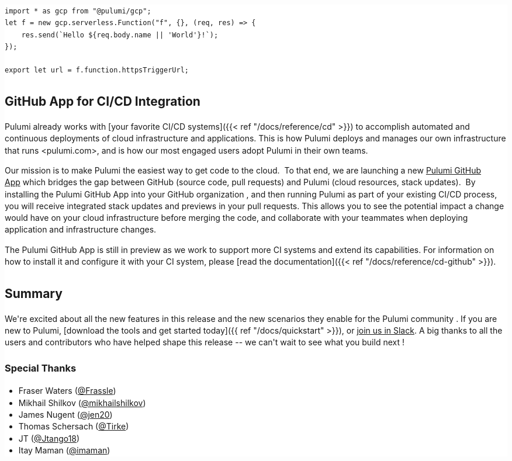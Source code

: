    import * as gcp from "@pulumi/gcp";
    let f = new gcp.serverless.Function("f", {}, (req, res) => {
        res.send(`Hello ${req.body.name || 'World'}!`);
    });

    export let url = f.function.httpsTriggerUrl;

## GitHub App for CI/CD Integration

Pulumi already works with [your favorite CI/CD systems]({{< ref "/docs/reference/cd" >}})
to accomplish automated
and continuous deployments of cloud infrastructure and applications.
This is how Pulumi deploys and manages our own infrastructure that runs
<pulumi.com>, and is how our most engaged users adopt
Pulumi in their own teams.

Our mission is to make Pulumi the easiest way to get code to the cloud. 
To that end, we are launching a new [Pulumi GitHub
App](https://github.com/apps/pulumi) which bridges the gap between
GitHub (source code, pull requests) and Pulumi (cloud resources, stack
updates).  By installing the Pulumi GitHub App into your GitHub
organization , and then running Pulumi as part of your existing CI/CD
process, you will receive integrated stack updates and previews in your
pull requests. This allows you to see the potential impact a change
would have on your cloud infrastructure before merging the code, and
collaborate with your teammates when deploying application and
infrastructure changes.

The Pulumi GitHub App is still in preview as we work to support more CI
systems and extend its capabilities. For information on how to install
it and configure it with your CI system, please [read the
documentation]({{< ref "/docs/reference/cd-github" >}}).

## Summary

We're excited about all the new features in this release and the new
scenarios they enable for the Pulumi community . If you are new to
Pulumi, [download the tools and get started
today]({{ ref "/docs/quickstart" >}}), or [join us in
Slack](https://slack.pulumi.io). A big thanks to all the users and
contributors who have helped shape this release -- we can't wait to see
what you build next !

### Special Thanks

- Fraser Waters
  ([@Frassle](https://github.com/pulls?utf8=%E2%9C%93&q=is%3Apr+author%3AFrassle+archived%3Afalse+user%3Apulumi+is%3Aclosed+))
- Mikhail Shilkov
  ([@mikhailshilkov](https://github.com/pulls?q=is%3Apr+author%3Amikhailshilkov+archived%3Afalse+user%3Apulumi+is%3Aclosed))
- James Nugent
  ([@jen20](https://github.com/pulls?utf8=%E2%9C%93&q=is%3Apr+author%3Ajen20+archived%3Afalse+user%3Apulumi+is%3Aclosed+))
- Thomas Schersach
  ([@Tirke](https://github.com/pulls?utf8=%E2%9C%93&q=is%3Apr+author%3Atirke+archived%3Afalse+user%3Apulumi+is%3Aclosed+))
- JT
  ([@Jtango18](https://github.com/pulls?utf8=%E2%9C%93&q=is%3Apr+author%3Ajtango18+archived%3Afalse+user%3Apulumi+is%3Aclosed+))
- Itay Maman
  ([@imaman](https://github.com/pulls?utf8=%E2%9C%93&q=is%3Apr+author%3Aimaman+archived%3Afalse+user%3Apulumi+is%3Aclosed+))
